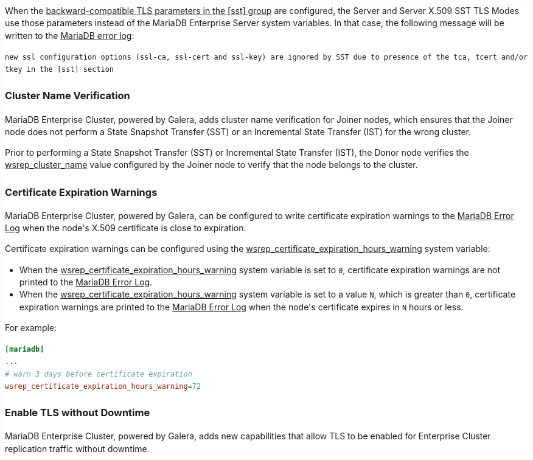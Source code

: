When the [backward-compatible TLS parameters in the \[sst\] group](https://docs-archive.mariadb.net/server/security/galera/#SST_TLS_Modes:_Backward_Compatible) are configured, the Server and Server X.509 SST TLS Modes use those parameters instead of the MariaDB Enterprise Server system variables. In that case, the following message will be written to the [MariaDB error log](https://docs-archive.mariadb.net/server/ref/mdb/logging/error/):

```
new ssl configuration options (ssl-ca, ssl-cert and ssl-key) are ignored by SST due to presence of the tca, tcert and/or tkey in the [sst] section
```

### Cluster Name Verification

MariaDB Enterprise Cluster, powered by Galera, adds cluster name verification for Joiner nodes, which ensures that the Joiner node does not perform a State Snapshot Transfer (SST) or an Incremental State Transfer (IST) for the wrong cluster.

Prior to performing a State Snapshot Transfer (SST) or Incremental State Transfer (IST), the Donor node verifies the [wsrep\_cluster\_name](https://docs-archive.mariadb.net/server/ref/mdb/system-variables/wsrep_cluster_name/) value configured by the Joiner node to verify that the node belongs to the cluster.

### Certificate Expiration Warnings

MariaDB Enterprise Cluster, powered by Galera, can be configured to write certificate expiration warnings to the [MariaDB Error Log](https://docs-archive.mariadb.net/server/ref/mdb/logging/error/) when the node's X.509 certificate is close to expiration.

Certificate expiration warnings can be configured using the [wsrep\_certificate\_expiration\_hours\_warning](https://docs-archive.mariadb.net/server/ref/mdb/system-variables/wsrep_certificate_expiration_hours_warning/) system variable:

* When the [wsrep\_certificate\_expiration\_hours\_warning](https://docs-archive.mariadb.net/server/ref/mdb/system-variables/wsrep_certificate_expiration_hours_warning/) system variable is set to `0`, certificate expiration warnings are not printed to the [MariaDB Error Log](https://docs-archive.mariadb.net/server/ref/mdb/logging/error/).
* When the [wsrep\_certificate\_expiration\_hours\_warning](https://docs-archive.mariadb.net/server/ref/mdb/system-variables/wsrep_certificate_expiration_hours_warning/) system variable is set to a value `N`, which is greater than `0`, certificate expiration warnings are printed to the [MariaDB Error Log](https://docs-archive.mariadb.net/server/ref/mdb/logging/error/) when the node's certificate expires in `N` hours or less.

For example:

```ini
[mariadb]
...
# warn 3 days before certificate expiration
wsrep_certificate_expiration_hours_warning=72
```

### Enable TLS without Downtime

MariaDB Enterprise Cluster, powered by Galera, adds new capabilities that allow TLS to be enabled for Enterprise Cluster replication traffic without downtime.
